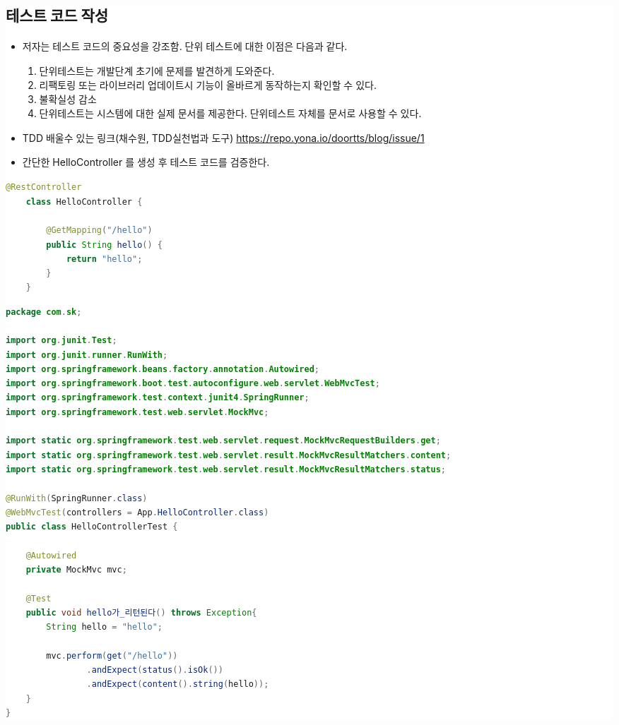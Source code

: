 ## 테스트 코드 작성

 - 저자는 테스트 코드의 중요성을 강조함. 단위 테스트에 대한 이점은 다음과 같다. 
   1. 단위테스트는 개발단계 초기에 문제를 발견하게 도와준다. 
   2. 리팩토링 또는 라이브러리 업데이트시 기능이 올바르게 동작하는지 확인할 수 있다. 
   3. 불확실성 감소
   4. 단위테스트는 시스템에 대한 실제 문서를 제공한다. 단위테스트 자체를 문서로 사용할 수 있다.
 - TDD 배울수 있는 링크(채수원, TDD실천법과 도구) https://repo.yona.io/doortts/blog/issue/1

 - 간단한 HelloController 를 생성 후 테스트 코드를 검증한다. 

```java
@RestController
    class HelloController {

        @GetMapping("/hello")
        public String hello() {
            return "hello";
        }
    }
```

```java
package com.sk;

import org.junit.Test;
import org.junit.runner.RunWith;
import org.springframework.beans.factory.annotation.Autowired;
import org.springframework.boot.test.autoconfigure.web.servlet.WebMvcTest;
import org.springframework.test.context.junit4.SpringRunner;
import org.springframework.test.web.servlet.MockMvc;

import static org.springframework.test.web.servlet.request.MockMvcRequestBuilders.get;
import static org.springframework.test.web.servlet.result.MockMvcResultMatchers.content;
import static org.springframework.test.web.servlet.result.MockMvcResultMatchers.status;

@RunWith(SpringRunner.class)
@WebMvcTest(controllers = App.HelloController.class)
public class HelloControllerTest {

    @Autowired
    private MockMvc mvc;

    @Test
    public void hello가_리턴된다() throws Exception{
        String hello = "hello";

        mvc.perform(get("/hello"))
                .andExpect(status().isOk())
                .andExpect(content().string(hello));
    }
}

```

